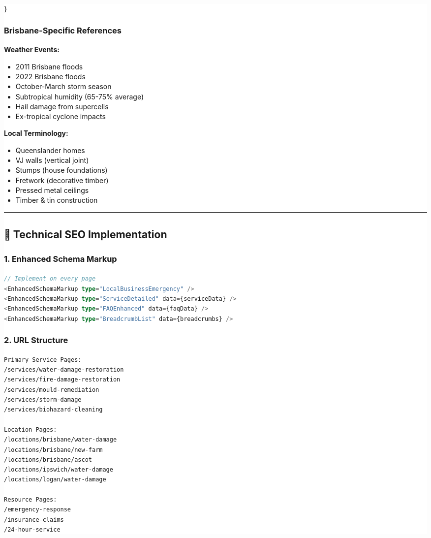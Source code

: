 ```typescript
}
```

### Brisbane-Specific References

**Weather Events:**
- 2011 Brisbane floods
- 2022 Brisbane floods
- October-March storm season
- Subtropical humidity (65-75% average)
- Hail damage from supercells
- Ex-tropical cyclone impacts

**Local Terminology:**
- Queenslander homes
- VJ walls (vertical joint)
- Stumps (house foundations)
- Fretwork (decorative timber)
- Pressed metal ceilings
- Timber & tin construction

---

## 🔧 Technical SEO Implementation

### 1. Enhanced Schema Markup

```typescript
// Implement on every page
<EnhancedSchemaMarkup type="LocalBusinessEmergency" />
<EnhancedSchemaMarkup type="ServiceDetailed" data={serviceData} />
<EnhancedSchemaMarkup type="FAQEnhanced" data={faqData} />
<EnhancedSchemaMarkup type="BreadcrumbList" data={breadcrumbs} />
```

### 2. URL Structure

```
Primary Service Pages:
/services/water-damage-restoration
/services/fire-damage-restoration
/services/mould-remediation
/services/storm-damage
/services/biohazard-cleaning

Location Pages:
/locations/brisbane/water-damage
/locations/brisbane/new-farm
/locations/brisbane/ascot
/locations/ipswich/water-damage
/locations/logan/water-damage

Resource Pages:
/emergency-response
/insurance-claims
/24-hour-service
```

